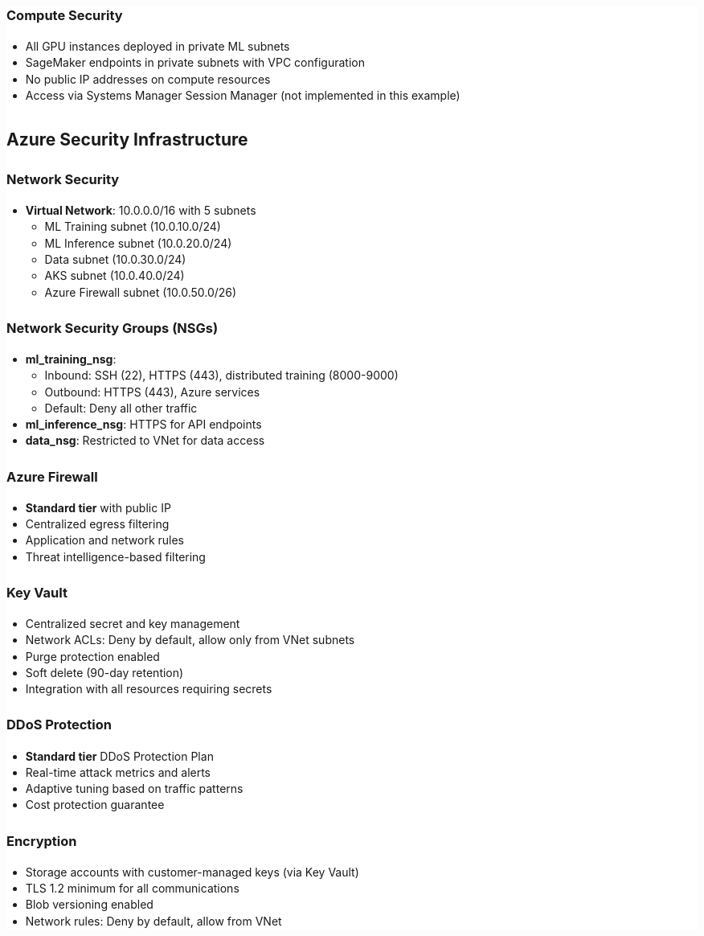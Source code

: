 ### Compute Security
- All GPU instances deployed in private ML subnets
- SageMaker endpoints in private subnets with VPC configuration
- No public IP addresses on compute resources
- Access via Systems Manager Session Manager (not implemented in this example)

## Azure Security Infrastructure

### Network Security
- **Virtual Network**: 10.0.0.0/16 with 5 subnets
  - ML Training subnet (10.0.10.0/24)
  - ML Inference subnet (10.0.20.0/24)
  - Data subnet (10.0.30.0/24)
  - AKS subnet (10.0.40.0/24)
  - Azure Firewall subnet (10.0.50.0/26)

### Network Security Groups (NSGs)
- **ml_training_nsg**: 
  - Inbound: SSH (22), HTTPS (443), distributed training (8000-9000)
  - Outbound: HTTPS (443), Azure services
  - Default: Deny all other traffic
- **ml_inference_nsg**: HTTPS for API endpoints
- **data_nsg**: Restricted to VNet for data access

### Azure Firewall
- **Standard tier** with public IP
- Centralized egress filtering
- Application and network rules
- Threat intelligence-based filtering

### Key Vault
- Centralized secret and key management
- Network ACLs: Deny by default, allow only from VNet subnets
- Purge protection enabled
- Soft delete (90-day retention)
- Integration with all resources requiring secrets

### DDoS Protection
- **Standard tier** DDoS Protection Plan
- Real-time attack metrics and alerts
- Adaptive tuning based on traffic patterns
- Cost protection guarantee

### Encryption
- Storage accounts with customer-managed keys (via Key Vault)
- TLS 1.2 minimum for all communications
- Blob versioning enabled
- Network rules: Deny by default, allow from VNet
